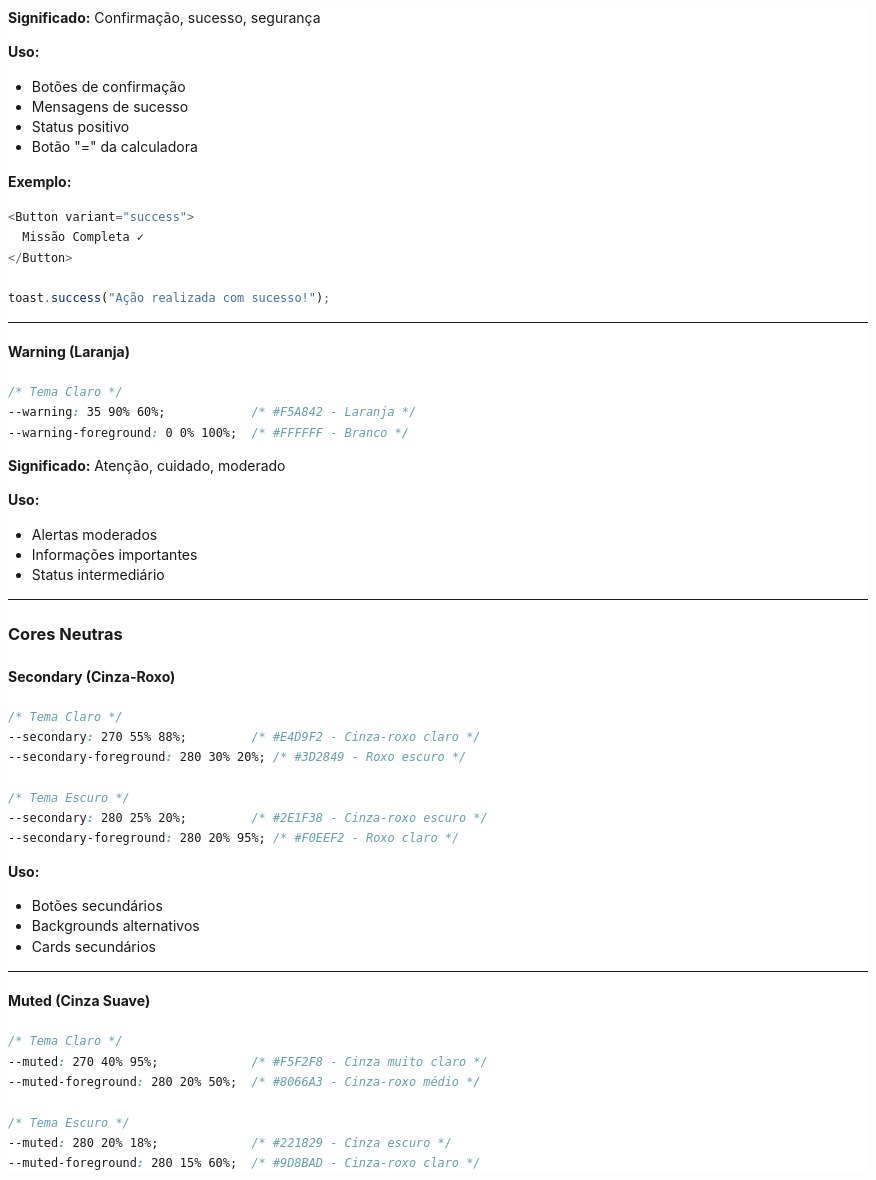 **Significado:** Confirmação, sucesso, segurança

**Uso:**
- Botões de confirmação
- Mensagens de sucesso
- Status positivo
- Botão "=" da calculadora

**Exemplo:**
```typescript
<Button variant="success">
  Missão Completa ✓
</Button>

toast.success("Ação realizada com sucesso!");
```

---

#### Warning (Laranja)
```css
/* Tema Claro */
--warning: 35 90% 60%;            /* #F5A842 - Laranja */
--warning-foreground: 0 0% 100%;  /* #FFFFFF - Branco */
```

**Significado:** Atenção, cuidado, moderado

**Uso:**
- Alertas moderados
- Informações importantes
- Status intermediário

---

### Cores Neutras

#### Secondary (Cinza-Roxo)
```css
/* Tema Claro */
--secondary: 270 55% 88%;         /* #E4D9F2 - Cinza-roxo claro */
--secondary-foreground: 280 30% 20%; /* #3D2849 - Roxo escuro */

/* Tema Escuro */
--secondary: 280 25% 20%;         /* #2E1F38 - Cinza-roxo escuro */
--secondary-foreground: 280 20% 95%; /* #F0EEF2 - Roxo claro */
```

**Uso:**
- Botões secundários
- Backgrounds alternativos
- Cards secundários

---

#### Muted (Cinza Suave)
```css
/* Tema Claro */
--muted: 270 40% 95%;             /* #F5F2F8 - Cinza muito claro */
--muted-foreground: 280 20% 50%;  /* #8066A3 - Cinza-roxo médio */

/* Tema Escuro */
--muted: 280 20% 18%;             /* #221829 - Cinza escuro */
--muted-foreground: 280 15% 60%;  /* #9D8BAD - Cinza-roxo claro */
```
